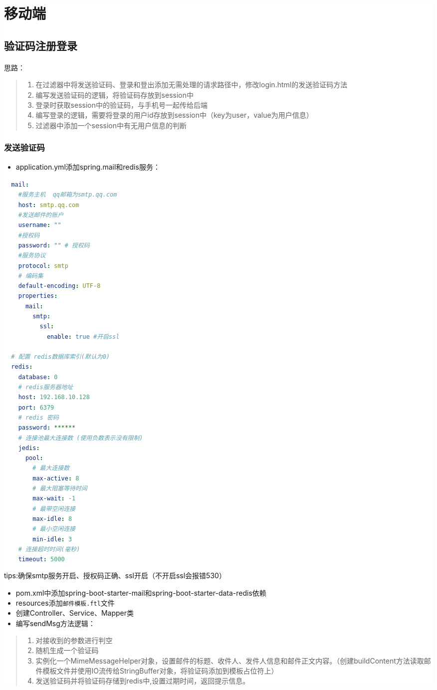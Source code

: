 # 移动端
## 验证码注册登录
思路：
>1. 在过滤器中将发送验证码、登录和登出添加无需处理的请求路径中，修改login.html的发送验证码方法
>2. 编写发送验证码的逻辑，将验证码存放到session中
>3. 登录时获取session中的验证码，与手机号一起传给后端
>4. 编写登录的逻辑，需要将登录的用户id存放到session中（key为user，value为用户信息）
>5. 过滤器中添加一个session中有无用户信息的判断

### 发送验证码
- application.yml添加spring.mail和redis服务：
```yml
  mail:
    #服务主机  qq邮箱为smtp.qq.com
    host: smtp.qq.com
    #发送邮件的账户
    username: ""
    #授权码
    password: "" # 授权码
    #服务协议
    protocol: smtp
    # 编码集
    default-encoding: UTF-8
    properties:
      mail:
        smtp:
          ssl:
            enable: true #开启ssl
            
  # 配置 redis数据库索引(默认为0)
  redis:
    database: 0
    # redis服务器地址
    host: 192.168.10.128
    port: 6379
    # redis 密码
    password: ******
    # 连接池最大连接数 (使用负数表示没有限制)
    jedis:
      pool:
        # 最大连接数
        max-active: 8
        # 最大阻塞等待时间
        max-wait: -1
        # 最带空闲连接
        max-idle: 8
        # 最小空闲连接
        min-idle: 3
    # 连接超时时间(毫秒)
    timeout: 5000
```
tips:确保smtp服务开启、授权码正确、ssl开启（不开启ssl会报错530）
- pom.xml中添加spring-boot-starter-mail和spring-boot-starter-data-redis依赖
- resources添加`邮件模板.ftl`文件
- 创建Controller、Service、Mapper类
- 编写sendMsg方法逻辑：
>1. 对接收到的参数进行判空
>2. 随机生成一个验证码
>3. 实例化一个MimeMessageHelper对象，设置邮件的标题、收件人、发件人信息和邮件正文内容。（创建buildContent方法读取邮件模板文件并使用IO流传给StringBuffer对象，将验证码添加到模板占位符上）
>4. 发送验证码并将验证码存储到redis中,设置过期时间，返回提示信息。